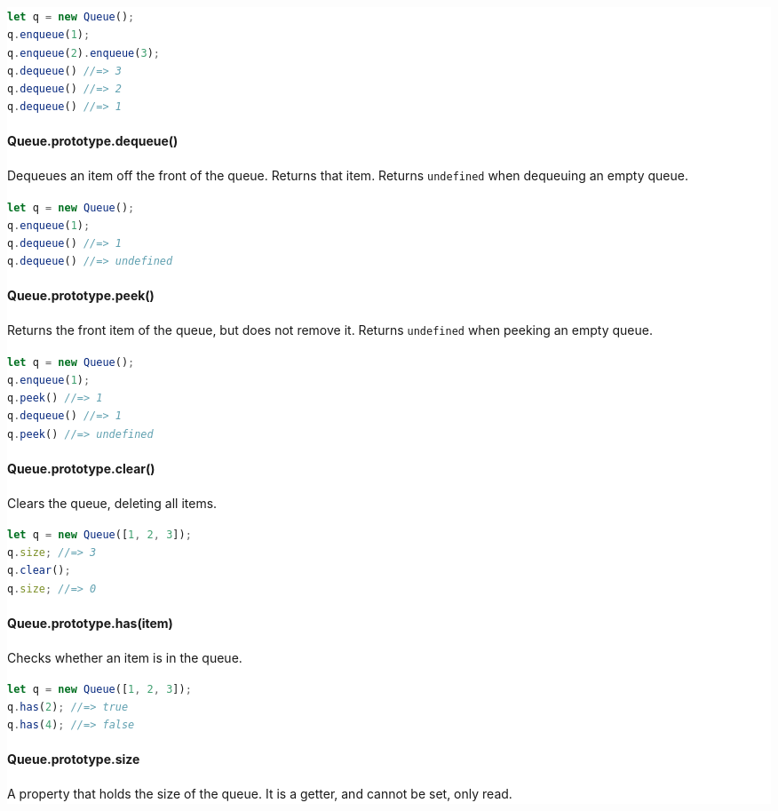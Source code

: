 ```js
let q = new Queue();
q.enqueue(1);
q.enqueue(2).enqueue(3);
q.dequeue() //=> 3
q.dequeue() //=> 2
q.dequeue() //=> 1
```
#### Queue.prototype.dequeue()

Dequeues an item off the front of the queue. Returns that item. Returns `undefined` when dequeuing an empty queue.

```js
let q = new Queue();
q.enqueue(1);
q.dequeue() //=> 1
q.dequeue() //=> undefined
```

#### Queue.prototype.peek()

Returns the front item of the queue, but does not remove it. Returns `undefined` when peeking an empty queue.

```js
let q = new Queue();
q.enqueue(1);
q.peek() //=> 1
q.dequeue() //=> 1
q.peek() //=> undefined
```

#### Queue.prototype.clear()

Clears the queue, deleting all items.

```js
let q = new Queue([1, 2, 3]);
q.size; //=> 3
q.clear();
q.size; //=> 0
```

#### Queue.prototype.has(item)

Checks whether an item is in the queue.

```js
let q = new Queue([1, 2, 3]);
q.has(2); //=> true
q.has(4); //=> false
```

#### Queue.prototype.size

A property that holds the size of the queue. It is a getter, and cannot be set, only read.
